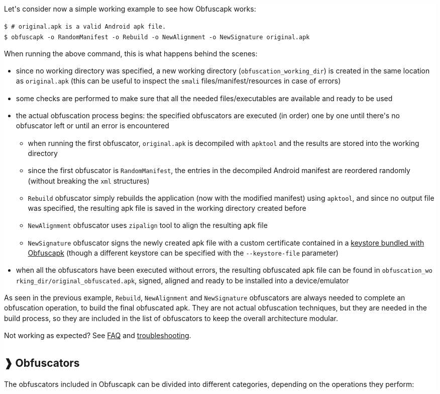 Let's consider now a simple working example to see how Obfuscapk works:

```Shell
$ # original.apk is a valid Android apk file.
$ obfuscapk -o RandomManifest -o Rebuild -o NewAlignment -o NewSignature original.apk
```

When running the above command, this is what happens behind the scenes:

* since no working directory was specified, a new working directory
(`obfuscation_working_dir`) is created in the same location as `original.apk` (this can
be useful to inspect the `smali` files/manifest/resources in case of errors)

* some checks are performed to make sure that all the needed files/executables are
available and ready to be used

* the actual obfuscation process begins: the specified obfuscators are executed
(in order) one by one until there's no obfuscator left or until an error is encountered

    - when running the first obfuscator, `original.apk` is decompiled with `apktool`
    and the results are stored into the working directory

    - since the first obfuscator is `RandomManifest`, the entries in the decompiled
    Android manifest are reordered randomly (without breaking the `xml` structures)

    - `Rebuild` obfuscator simply rebuilds the application (now with the modified
    manifest) using `apktool`, and since no output file was specified, the resulting
    apk file is saved in the working directory created before

    - `NewAlignment` obfuscator uses `zipalign` tool to align the resulting apk file
      
    - `NewSignature` obfuscator signs the newly created apk file with a custom 
      certificate contained in a
      [keystore bundled with Obfuscapk](https://github.com/ClaudiuGeorgiu/Obfuscapk/blob/master/src/obfuscapk/resources/obfuscation_keystore.jks)
      (though a different keystore can be specified with the `--keystore-file` parameter)

* when all the obfuscators have been executed without errors, the resulting obfuscated
apk file can be found in `obfuscation_working_dir/original_obfuscated.apk`, signed,
aligned and ready to be installed into a device/emulator

As seen in the previous example, `Rebuild`, `NewAlignment` and `NewSignature` 
obfuscators are always needed to complete an obfuscation operation, to build the final
obfuscated apk. They are not actual obfuscation techniques, but they are needed in the
build process, so they are included in the list of obfuscators to keep the overall
architecture modular.

Not working as expected? See
[FAQ](https://github.com/ClaudiuGeorgiu/Obfuscapk/blob/master/docs/FAQ.md) and
[troubleshooting](https://github.com/ClaudiuGeorgiu/Obfuscapk/blob/master/docs/TROUBLESHOOTING.md).



## ❱ Obfuscators

The obfuscators included in Obfuscapk can be divided into different categories,
depending on the operations they perform:
